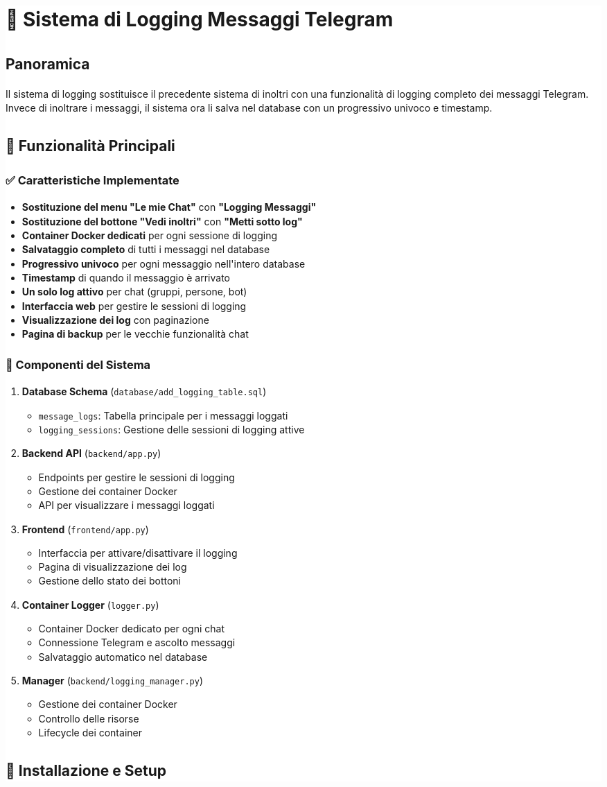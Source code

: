 # 📝 Sistema di Logging Messaggi Telegram

## Panoramica

Il sistema di logging sostituisce il precedente sistema di inoltri con una funzionalità di logging completo dei messaggi Telegram. Invece di inoltrare i messaggi, il sistema ora li salva nel database con un progressivo univoco e timestamp.

## 🎯 Funzionalità Principali

### ✅ Caratteristiche Implementate

- **Sostituzione del menu "Le mie Chat"** con **"Logging Messaggi"**
- **Sostituzione del bottone "Vedi inoltri"** con **"Metti sotto log"**
- **Container Docker dedicati** per ogni sessione di logging
- **Salvataggio completo** di tutti i messaggi nel database
- **Progressivo univoco** per ogni messaggio nell'intero database
- **Timestamp** di quando il messaggio è arrivato
- **Un solo log attivo** per chat (gruppi, persone, bot)
- **Interfaccia web** per gestire le sessioni di logging
- **Visualizzazione dei log** con paginazione
- **Pagina di backup** per le vecchie funzionalità chat

### 🔧 Componenti del Sistema

1. **Database Schema** (`database/add_logging_table.sql`)
   - `message_logs`: Tabella principale per i messaggi loggati
   - `logging_sessions`: Gestione delle sessioni di logging attive

2. **Backend API** (`backend/app.py`)
   - Endpoints per gestire le sessioni di logging
   - Gestione dei container Docker
   - API per visualizzare i messaggi loggati

3. **Frontend** (`frontend/app.py`)
   - Interfaccia per attivare/disattivare il logging
   - Pagina di visualizzazione dei log
   - Gestione dello stato dei bottoni

4. **Container Logger** (`logger.py`)
   - Container Docker dedicato per ogni chat
   - Connessione Telegram e ascolto messaggi
   - Salvataggio automatico nel database

5. **Manager** (`backend/logging_manager.py`)
   - Gestione dei container Docker
   - Controllo delle risorse
   - Lifecycle dei container

## 🚀 Installazione e Setup
